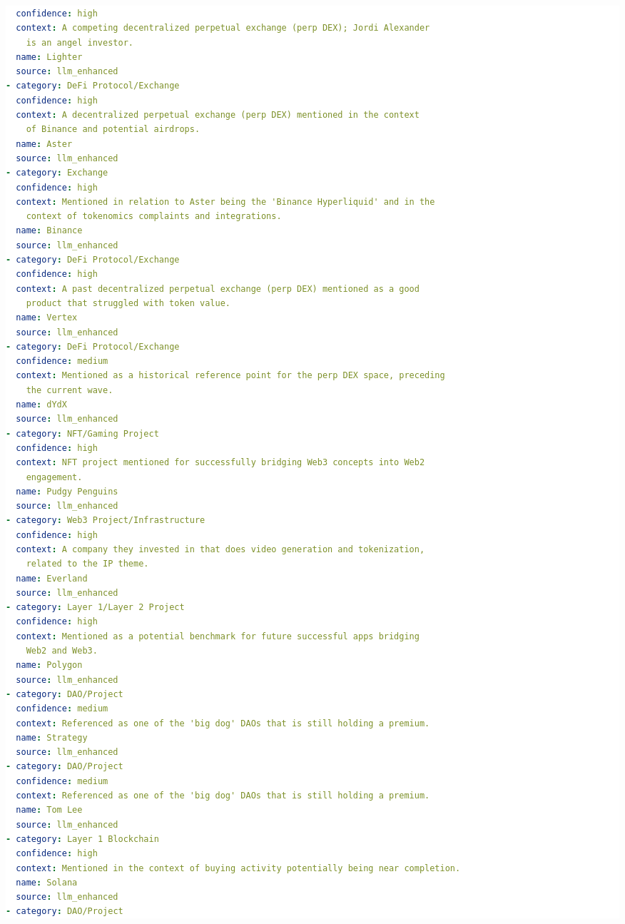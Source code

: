 ```yaml
  confidence: high
  context: A competing decentralized perpetual exchange (perp DEX); Jordi Alexander
    is an angel investor.
  name: Lighter
  source: llm_enhanced
- category: DeFi Protocol/Exchange
  confidence: high
  context: A decentralized perpetual exchange (perp DEX) mentioned in the context
    of Binance and potential airdrops.
  name: Aster
  source: llm_enhanced
- category: Exchange
  confidence: high
  context: Mentioned in relation to Aster being the 'Binance Hyperliquid' and in the
    context of tokenomics complaints and integrations.
  name: Binance
  source: llm_enhanced
- category: DeFi Protocol/Exchange
  confidence: high
  context: A past decentralized perpetual exchange (perp DEX) mentioned as a good
    product that struggled with token value.
  name: Vertex
  source: llm_enhanced
- category: DeFi Protocol/Exchange
  confidence: medium
  context: Mentioned as a historical reference point for the perp DEX space, preceding
    the current wave.
  name: dYdX
  source: llm_enhanced
- category: NFT/Gaming Project
  confidence: high
  context: NFT project mentioned for successfully bridging Web3 concepts into Web2
    engagement.
  name: Pudgy Penguins
  source: llm_enhanced
- category: Web3 Project/Infrastructure
  confidence: high
  context: A company they invested in that does video generation and tokenization,
    related to the IP theme.
  name: Everland
  source: llm_enhanced
- category: Layer 1/Layer 2 Project
  confidence: high
  context: Mentioned as a potential benchmark for future successful apps bridging
    Web2 and Web3.
  name: Polygon
  source: llm_enhanced
- category: DAO/Project
  confidence: medium
  context: Referenced as one of the 'big dog' DAOs that is still holding a premium.
  name: Strategy
  source: llm_enhanced
- category: DAO/Project
  confidence: medium
  context: Referenced as one of the 'big dog' DAOs that is still holding a premium.
  name: Tom Lee
  source: llm_enhanced
- category: Layer 1 Blockchain
  confidence: high
  context: Mentioned in the context of buying activity potentially being near completion.
  name: Solana
  source: llm_enhanced
- category: DAO/Project
```